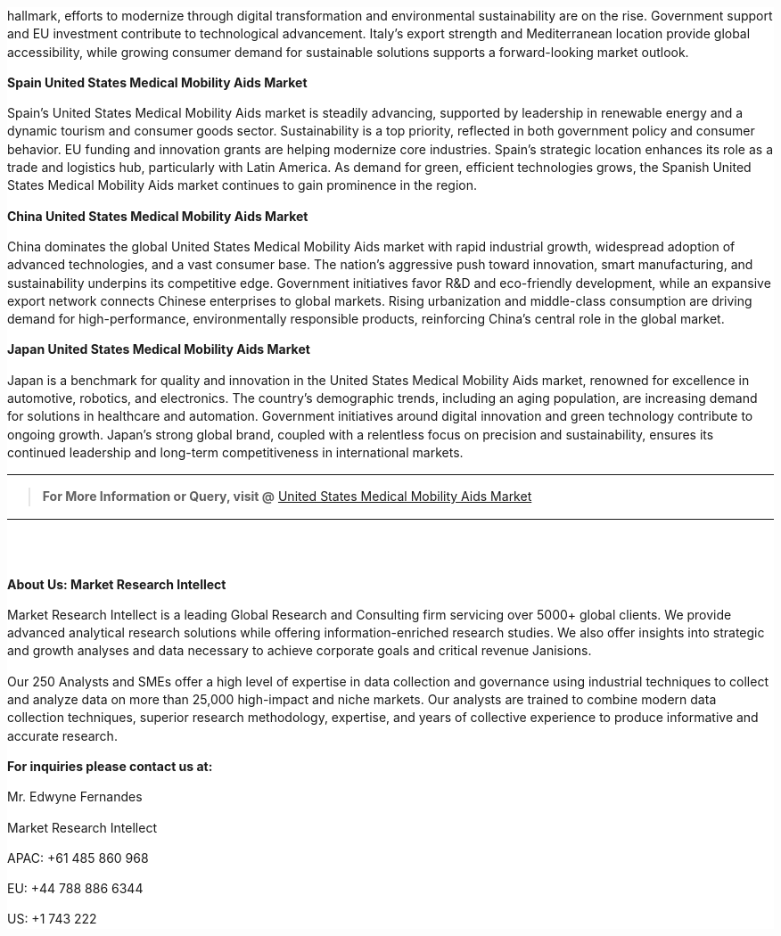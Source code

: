 hallmark, efforts to modernize through digital transformation and environmental sustainability are on the rise. Government support and EU investment contribute to technological advancement. Italy&rsquo;s export strength and Mediterranean location provide global accessibility, while growing consumer demand for sustainable solutions supports a forward-looking market outlook.</p><p class="" data-start="4424" data-end="4975"><strong data-start="4424" data-end="4445">Spain United States Medical Mobility Aids Market</strong></p><p class="" data-start="4424" data-end="4975">Spain&rsquo;s United States Medical Mobility Aids market is steadily advancing, supported by leadership in renewable energy and a dynamic tourism and consumer goods sector. Sustainability is a top priority, reflected in both government policy and consumer behavior. EU funding and innovation grants are helping modernize core industries. Spain&rsquo;s strategic location enhances its role as a trade and logistics hub, particularly with Latin America. As demand for green, efficient technologies grows, the Spanish United States Medical Mobility Aids market continues to gain prominence in the region.</p><p class="" data-start="4977" data-end="5589"><strong data-start="4977" data-end="4998">China United States Medical Mobility Aids Market</strong></p><p class="" data-start="4977" data-end="5589">China dominates the global United States Medical Mobility Aids market with rapid industrial growth, widespread adoption of advanced technologies, and a vast consumer base. The nation&rsquo;s aggressive push toward innovation, smart manufacturing, and sustainability underpins its competitive edge. Government initiatives favor R&amp;D and eco-friendly development, while an expansive export network connects Chinese enterprises to global markets. Rising urbanization and middle-class consumption are driving demand for high-performance, environmentally responsible products, reinforcing China&rsquo;s central role in the global market.</p><p class="" data-start="5591" data-end="6162"><strong data-start="5591" data-end="5612">Japan United States Medical Mobility Aids Market</strong></p><p class="" data-start="5591" data-end="6162">Japan is a benchmark for quality and innovation in the United States Medical Mobility Aids market, renowned for excellence in automotive, robotics, and electronics. The country&rsquo;s demographic trends, including an aging population, are increasing demand for solutions in healthcare and automation. Government initiatives around digital innovation and green technology contribute to ongoing growth. Japan&rsquo;s strong global brand, coupled with a relentless focus on precision and sustainability, ensures its continued leadership and long-term competitiveness in international markets.</p><hr /><blockquote><p><span class="font-[700]"><strong>For More Information or Query, visit&nbsp;@</strong>&nbsp;</span><span class="font-[700]"><a href="https://www.marketresearchintellect.com/product/global-medical-mobility-aids-market-size-forecast/?utm_source=Linkedin&utm_medium=019" target="_blank" data-tracking-control-name="article-ssr-frontend-pulse_little-text-block" data-tracking-will-navigate="" data-test-link="">United States Medical Mobility Aids Market</a></span></p></blockquote><hr /><h3>&nbsp;</h3><p><strong><span class="font-[700]">About Us: Market Research Intellect</span></strong></p><p><span class="">Market Research Intellect is a leading Global Research and Consulting firm servicing over 5000+ global clients. We provide advanced analytical research solutions while offering information-enriched research studies.&nbsp;</span>We also offer insights into strategic and growth analyses and data necessary to achieve corporate goals and critical revenue Janisions.</p><p><span class="">Our 250 Analysts and SMEs offer a high level of expertise in data collection and governance using industrial techniques to collect and analyze data on more than 25,000 high-impact and niche markets. Our analysts are trained to combine modern data collection techniques, superior research methodology, expertise, and years of collective experience to produce informative and accurate research.</span></p><p><strong>For inquiries please contact us at:</strong></p><p>Mr. Edwyne Fernandes</p><p>Market Research Intellect</p><p>APAC: +61 485 860 968</p><p>EU: +44 788 886 6344</p><p>US: +1 743 222